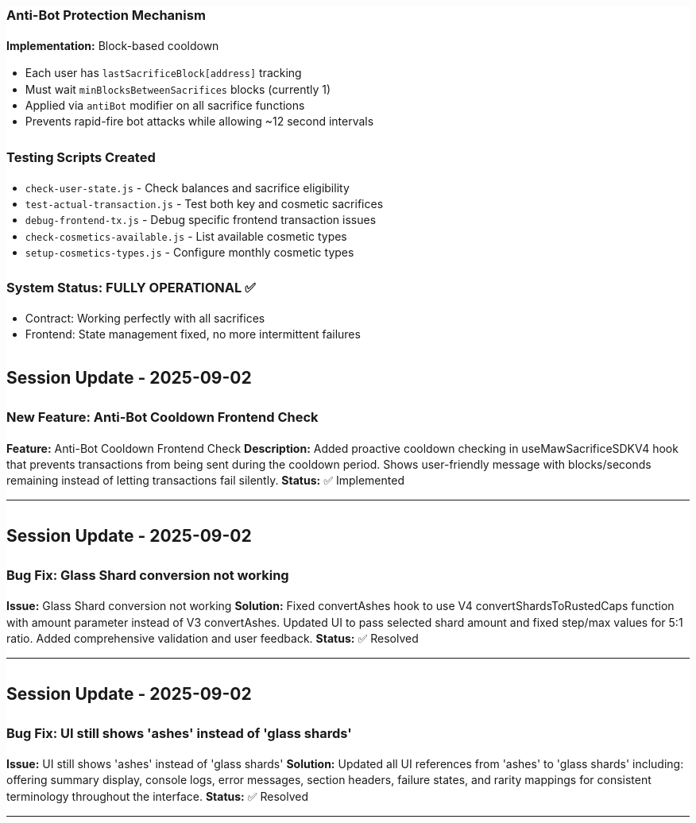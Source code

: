 ### Anti-Bot Protection Mechanism
**Implementation:** Block-based cooldown
- Each user has `lastSacrificeBlock[address]` tracking
- Must wait `minBlocksBetweenSacrifices` blocks (currently 1)
- Applied via `antiBot` modifier on all sacrifice functions
- Prevents rapid-fire bot attacks while allowing ~12 second intervals

### Testing Scripts Created
- `check-user-state.js` - Check balances and sacrifice eligibility
- `test-actual-transaction.js` - Test both key and cosmetic sacrifices
- `debug-frontend-tx.js` - Debug specific frontend transaction issues
- `check-cosmetics-available.js` - List available cosmetic types
- `setup-cosmetics-types.js` - Configure monthly cosmetic types

### System Status: FULLY OPERATIONAL ✅
- Contract: Working perfectly with all sacrifices
- Frontend: State management fixed, no more intermittent failures

## Session Update - 2025-09-02

### New Feature: Anti-Bot Cooldown Frontend Check
**Feature:** Anti-Bot Cooldown Frontend Check
**Description:** Added proactive cooldown checking in useMawSacrificeSDKV4 hook that prevents transactions from being sent during the cooldown period. Shows user-friendly message with blocks/seconds remaining instead of letting transactions fail silently.
**Status:** ✅ Implemented

---


## Session Update - 2025-09-02

### Bug Fix: Glass Shard conversion not working
**Issue:** Glass Shard conversion not working
**Solution:** Fixed convertAshes hook to use V4 convertShardsToRustedCaps function with amount parameter instead of V3 convertAshes. Updated UI to pass selected shard amount and fixed step/max values for 5:1 ratio. Added comprehensive validation and user feedback.
**Status:** ✅ Resolved

---


## Session Update - 2025-09-02

### Bug Fix: UI still shows 'ashes' instead of 'glass shards'
**Issue:** UI still shows 'ashes' instead of 'glass shards'
**Solution:** Updated all UI references from 'ashes' to 'glass shards' including: offering summary display, console logs, error messages, section headers, failure states, and rarity mappings for consistent terminology throughout the interface.
**Status:** ✅ Resolved

---